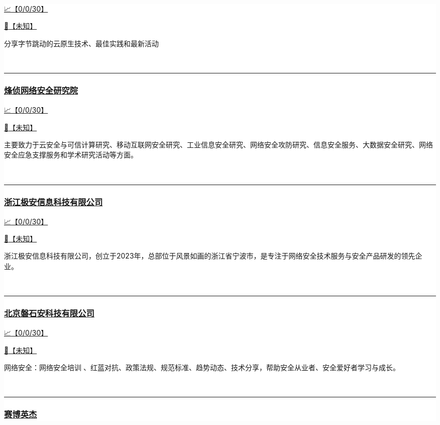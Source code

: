 [:chart_with_upwards_trend:【0/0/30】](http://wechat.doonsec.com/wechat_echarts/?biz=Mzk0NDMzNjkxNw==)

[:camera_flash:【未知】](http://wechat.doonsec.com&scene=27#wechat_redirect)

分享字节跳动的云原生技术、最佳实践和最新活动

<img align="top" width="180" src="http://open.weixin.qq.com/qr/code?username=gh_10f647812adb" alt="" />

---


### [烽侦网络安全研究院](http://wechat.doonsec.com/wechat_echarts/?biz=MzU3NzAzMzc3MA==)

[:chart_with_upwards_trend:【0/0/30】](http://wechat.doonsec.com/wechat_echarts/?biz=MzU3NzAzMzc3MA==)

[:camera_flash:【未知】](http://wechat.doonsec.com&scene=27#wechat_redirect)

主要致力于云安全与可信计算研究、移动互联网安全研究、工业信息安全研究、网络安全攻防研究、信息安全服务、大数据安全研究、网络安全应急支撑服务和学术研究活动等方面。

<img align="top" width="180" src="http://open.weixin.qq.com/qr/code?username=gh_4cc1105585f6" alt="" />

---


### [浙江极安信息科技有限公司](http://wechat.doonsec.com/wechat_echarts/?biz=MzkyODY5ODE4MA==)

[:chart_with_upwards_trend:【0/0/30】](http://wechat.doonsec.com/wechat_echarts/?biz=MzkyODY5ODE4MA==)

[:camera_flash:【未知】](http://wechat.doonsec.com&scene=27#wechat_redirect)

浙江极安信息科技有限公司，创立于2023年，总部位于风景如画的浙江省宁波市，是专注于网络安全技术服务与安全产品研发的领先企业。

<img align="top" width="180" src="http://open.weixin.qq.com/qr/code?username=gh_793a1ffd8ab4" alt="" />

---


### [北京磐石安科技有限公司](http://wechat.doonsec.com/wechat_echarts/?biz=MzkwNDI0MjkzOA==)

[:chart_with_upwards_trend:【0/0/30】](http://wechat.doonsec.com/wechat_echarts/?biz=MzkwNDI0MjkzOA==)

[:camera_flash:【未知】](http://wechat.doonsec.com&scene=27#wechat_redirect)

网络安全：网络安全培训 、红蓝对抗、政策法规、规范标准、趋势动态、技术分享，帮助安全从业者、安全爱好者学习与成长。

<img align="top" width="180" src="http://open.weixin.qq.com/qr/code?username=gh_093ff12ad20d" alt="" />

---


### [赛博英杰](http://wechat.doonsec.com/wechat_echarts/?biz=MzIxOTM2NDg3Nw==)
